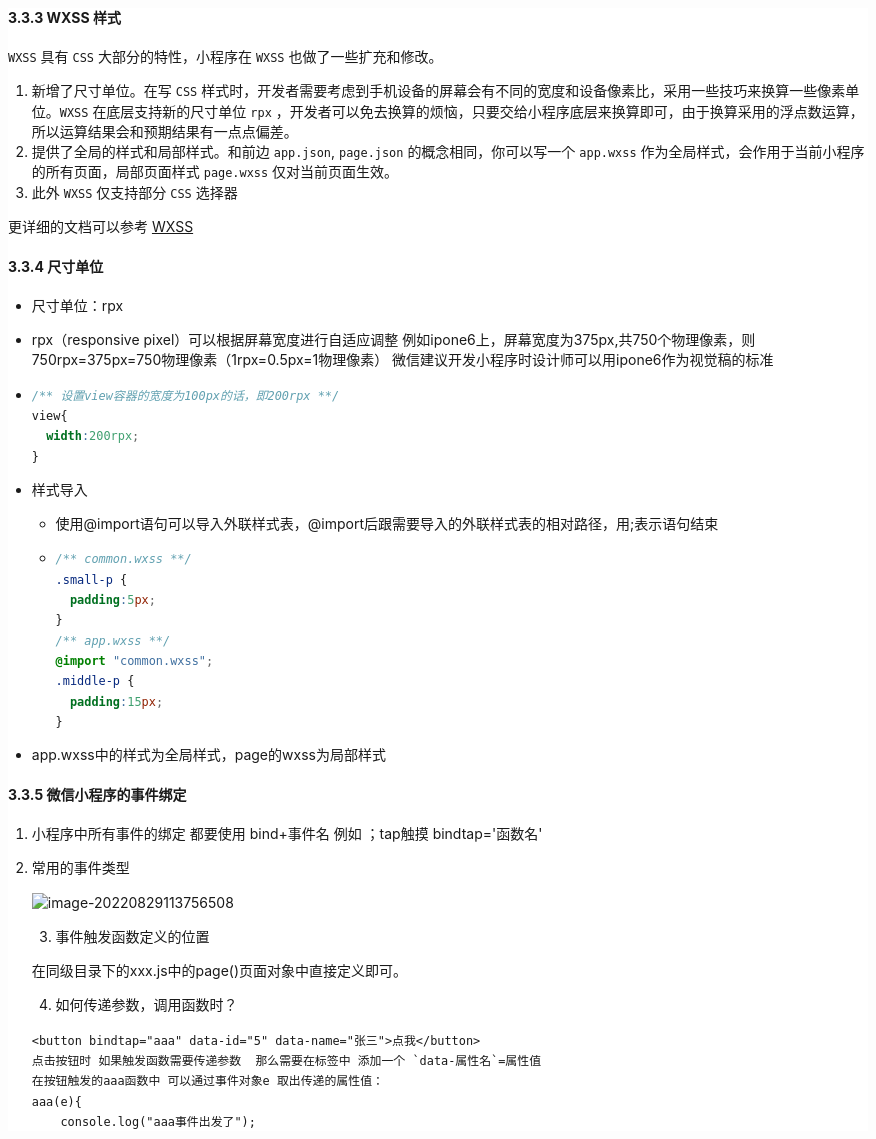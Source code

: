#### 3.3.3 WXSS 样式

`WXSS` 具有 `CSS` 大部分的特性，小程序在 `WXSS` 也做了一些扩充和修改。

1. 新增了尺寸单位。在写 `CSS` 样式时，开发者需要考虑到手机设备的屏幕会有不同的宽度和设备像素比，采用一些技巧来换算一些像素单位。`WXSS` 在底层支持新的尺寸单位 `rpx` ，开发者可以免去换算的烦恼，只要交给小程序底层来换算即可，由于换算采用的浮点数运算，所以运算结果会和预期结果有一点点偏差。
2. 提供了全局的样式和局部样式。和前边 `app.json`, `page.json` 的概念相同，你可以写一个 `app.wxss` 作为全局样式，会作用于当前小程序的所有页面，局部页面样式 `page.wxss` 仅对当前页面生效。
3. 此外 `WXSS` 仅支持部分 `CSS` 选择器

更详细的文档可以参考 [WXSS](https://developers.weixin.qq.com/miniprogram/dev/framework/view/wxss.html) 

#### 3.3.4 尺寸单位

- 尺寸单位：rpx 

- rpx（responsive pixel）可以根据屏幕宽度进行自适应调整
  例如ipone6上，屏幕宽度为375px,共750个物理像素，则750rpx=375px=750物理像素（1rpx=0.5px=1物理像素）
  微信建议开发小程序时设计师可以用ipone6作为视觉稿的标准

- ```css
  /** 设置view容器的宽度为100px的话，即200rpx **/
  view{
    width:200rpx;
  }
  
  ```

- 样式导入

  - 使用@import语句可以导入外联样式表，@import后跟需要导入的外联样式表的相对路径，用;表示语句结束

  - ```css
    /** common.wxss **/
    .small-p {
      padding:5px;
    }
    /** app.wxss **/
    @import "common.wxss";
    .middle-p {
      padding:15px;
    }
    
    ```

- app.wxss中的样式为全局样式，page的wxss为局部样式

#### 3.3.5 微信小程序的事件绑定

 1. 小程序中所有事件的绑定 都要使用 bind+事件名  例如 ；tap触摸   bindtap='函数名'

 2. 常用的事件类型

    ![image-20220829113756508](assets/image-20220829113756508.png)

	3. 事件触发函数定义的位置

    在同级目录下的xxx.js中的page()页面对象中直接定义即可。

	4. 如何传递参数，调用函数时？

    ```
    <button bindtap="aaa" data-id="5" data-name="张三">点我</button>
    点击按钮时 如果触发函数需要传递参数  那么需要在标签中 添加一个 `data-属性名`=属性值
    在按钮触发的aaa函数中 可以通过事件对象e 取出传递的属性值：
    aaa(e){
        console.log("aaa事件出发了");
  ```